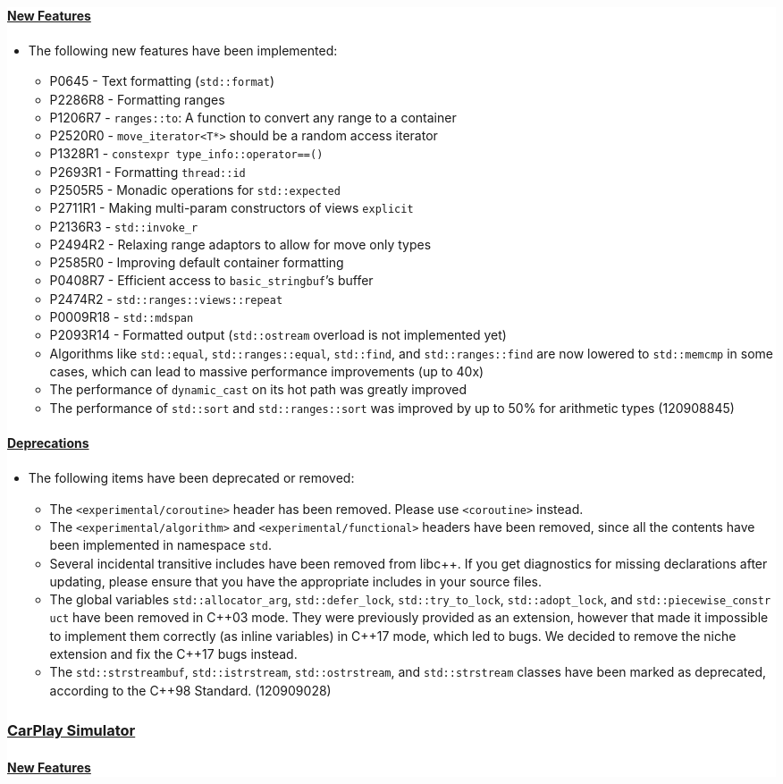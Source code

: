 #### [New Features](https://developer.apple.com/documentation/xcode-release-notes/xcode-15_3-release-notes#New-Features)

- The following new features have been implemented:

  - P0645 - Text formatting (`std::format`)
  - P2286R8 - Formatting ranges
  - P1206R7 - `ranges::to`: A function to convert any range to a container
  - P2520R0 - `move_iterator<T*>` should be a random access iterator
  - P1328R1 - `constexpr type_info::operator==()`
  - P2693R1 - Formatting `thread::id`
  - P2505R5 - Monadic operations for `std::expected`
  - P2711R1 - Making multi-param constructors of views `explicit`
  - P2136R3 - `std::invoke_r`
  - P2494R2 - Relaxing range adaptors to allow for move only types
  - P2585R0 - Improving default container formatting
  - P0408R7 - Efficient access to `basic_stringbuf`’s buffer
  - P2474R2 - `std::ranges::views::repeat`
  - P0009R18 - `std::mdspan`
  - P2093R14 - Formatted output (`std::ostream` overload is not implemented yet)
  - Algorithms like `std::equal`, `std::ranges::equal`, `std::find`, and `std::ranges::find` are now lowered to `std::memcmp` in some cases, which can lead to massive performance improvements (up to 40x)
  - The performance of `dynamic_cast` on its hot path was greatly improved
  - The performance of `std::sort` and `std::ranges::sort` was improved by up to 50% for arithmetic types (120908845)

#### [Deprecations](https://developer.apple.com/documentation/xcode-release-notes/xcode-15_3-release-notes#Deprecations)

- The following items have been deprecated or removed:

  - The `<experimental/coroutine>` header has been removed. Please use `<coroutine>` instead.
  - The `<experimental/algorithm>` and `<experimental/functional>` headers have been removed, since all the contents have been implemented in namespace `std`.
  - Several incidental transitive includes have been removed from libc++. If you get diagnostics for missing declarations after updating, please ensure that you have the appropriate includes in your source files.
  - The global variables `std::allocator_arg`, `std::defer_lock`, `std::try_to_lock`, `std::adopt_lock`, and `std::piecewise_construct` have been removed in C++03 mode. They were previously provided as an extension, however that made it impossible to implement them correctly (as inline variables) in C++17 mode, which led to bugs. We decided to remove the niche extension and fix the C++17 bugs instead.
  - The `std::strstreambuf`, `std::istrstream`, `std::ostrstream`, and `std::strstream` classes have been marked as deprecated, according to the C++98 Standard. (120909028)

### [CarPlay Simulator](https://developer.apple.com/documentation/xcode-release-notes/xcode-15_3-release-notes#CarPlay-Simulator)

#### [New Features](https://developer.apple.com/documentation/xcode-release-notes/xcode-15_3-release-notes#New-Features)
